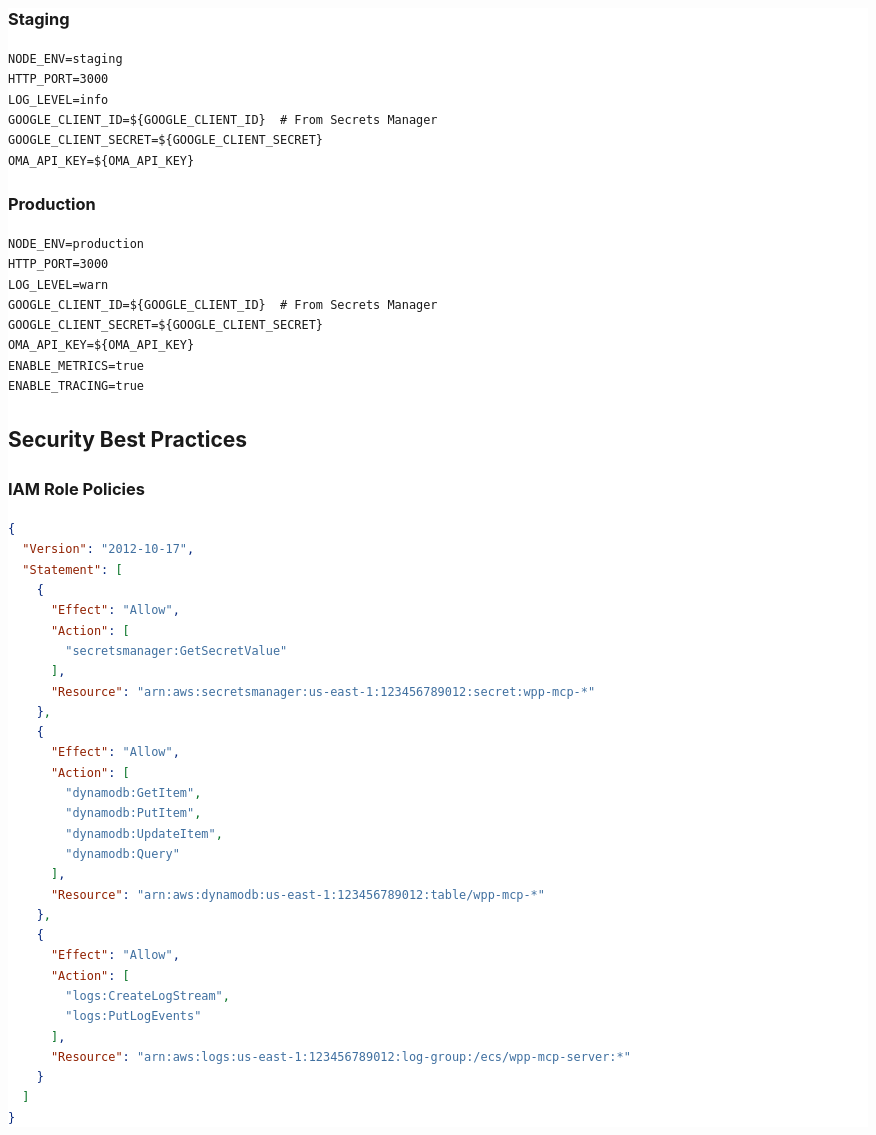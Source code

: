 ### Staging
```env
NODE_ENV=staging
HTTP_PORT=3000
LOG_LEVEL=info
GOOGLE_CLIENT_ID=${GOOGLE_CLIENT_ID}  # From Secrets Manager
GOOGLE_CLIENT_SECRET=${GOOGLE_CLIENT_SECRET}
OMA_API_KEY=${OMA_API_KEY}
```

### Production
```env
NODE_ENV=production
HTTP_PORT=3000
LOG_LEVEL=warn
GOOGLE_CLIENT_ID=${GOOGLE_CLIENT_ID}  # From Secrets Manager
GOOGLE_CLIENT_SECRET=${GOOGLE_CLIENT_SECRET}
OMA_API_KEY=${OMA_API_KEY}
ENABLE_METRICS=true
ENABLE_TRACING=true
```

## Security Best Practices

### IAM Role Policies

```json
{
  "Version": "2012-10-17",
  "Statement": [
    {
      "Effect": "Allow",
      "Action": [
        "secretsmanager:GetSecretValue"
      ],
      "Resource": "arn:aws:secretsmanager:us-east-1:123456789012:secret:wpp-mcp-*"
    },
    {
      "Effect": "Allow",
      "Action": [
        "dynamodb:GetItem",
        "dynamodb:PutItem",
        "dynamodb:UpdateItem",
        "dynamodb:Query"
      ],
      "Resource": "arn:aws:dynamodb:us-east-1:123456789012:table/wpp-mcp-*"
    },
    {
      "Effect": "Allow",
      "Action": [
        "logs:CreateLogStream",
        "logs:PutLogEvents"
      ],
      "Resource": "arn:aws:logs:us-east-1:123456789012:log-group:/ecs/wpp-mcp-server:*"
    }
  ]
}
```
